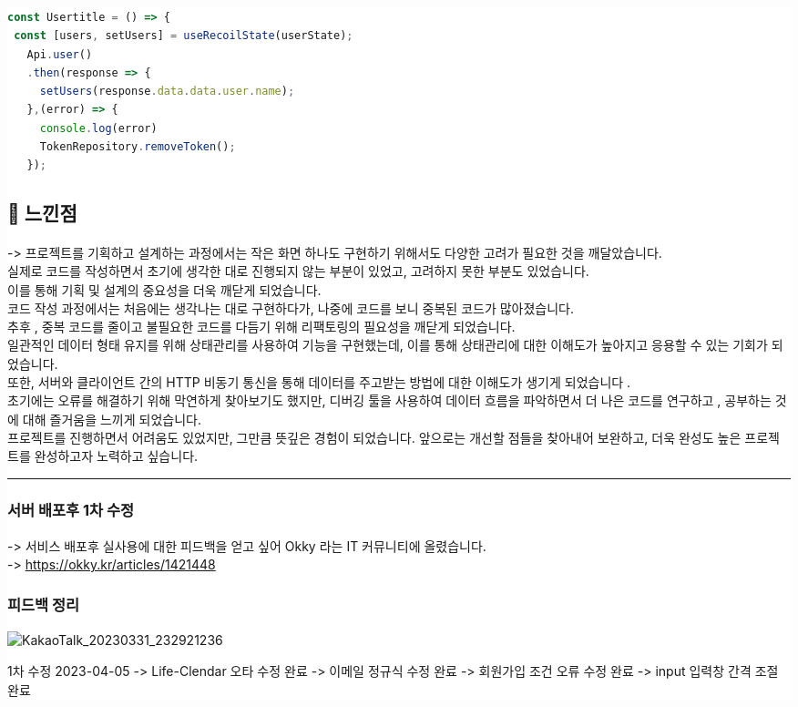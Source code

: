 ```javascript
 const Usertitle = () => {
  const [users, setUsers] = useRecoilState(userState);
    Api.user()
    .then(response => {
      setUsers(response.data.data.user.name);
    },(error) => {
      console.log(error)
      TokenRepository.removeToken();
    });
 ```


##  🎇 느낀점 

-> 프로젝트를 기획하고 설계하는 과정에서는 작은 화면 하나도 구현하기 위해서도 다양한 고려가 필요한 것을 깨달았습니다.<br/>
실제로 코드를 작성하면서 초기에 생각한 대로 진행되지 않는 부분이 있었고, 고려하지 못한 부분도 있었습니다.<br/> 이를 통해 기획 및 설계의 중요성을 더욱 깨닫게 되었습니다.<br/>
코드 작성 과정에서는 처음에는 생각나는 대로 구현하다가, 나중에 코드를 보니 중복된 코드가 많아졌습니다.<br/> 
추후 , 중복 코드를 줄이고 불필요한 코드를 다듬기 위해 리팩토링의 필요성을 깨닫게 되었습니다.<br/> 
일관적인 데이터 형태 유지를 위해 상태관리를 사용하여 기능을 구현했는데, 이를 통해 상태관리에 대한 이해도가 높아지고 응용할 수 있는 기회가 되었습니다.<br/>
또한, 서버와 클라이언트 간의 HTTP 비동기 통신을 통해 데이터를 주고받는 방법에 대한 이해도가 생기게 되었습니다 .<br/>
초기에는 오류를 해결하기 위해 막연하게 찾아보기도 했지만, 디버깅 툴을 사용하여 데이터 흐름을 파악하면서 더 나은 코드를 연구하고 , 공부하는 것에 대해 즐거움을 느끼게 되었습니다.<br/>
프로젝트를 진행하면서 어려움도 있었지만, 그만큼 뜻깊은 경험이 되었습니다. 앞으로는 개선할 점들을 찾아내어 보완하고, 더욱 완성도 높은 프로젝트를 완성하고자 노력하고 싶습니다.

-------

### 서버 배포후 1차 수정 

-> 서비스 배포후 실사용에 대한 피드백을 얻고 싶어 Okky 라는 IT 커뮤니티에 올렸습니다. <br/>
-> https://okky.kr/articles/1421448

###  피드백 정리 
![KakaoTalk_20230331_232921236](https://user-images.githubusercontent.com/101441685/229549813-378e1987-21cf-46e4-a378-8f00193a08b6.png)


1차 수정 2023-04-05
-> Life-Clendar 오타 수정 완료 
-> 이메일 정규식 수정 완료 
-> 회원가입 조건 오류 수정 완료 
-> input 입력창 간격 조절 완료 

